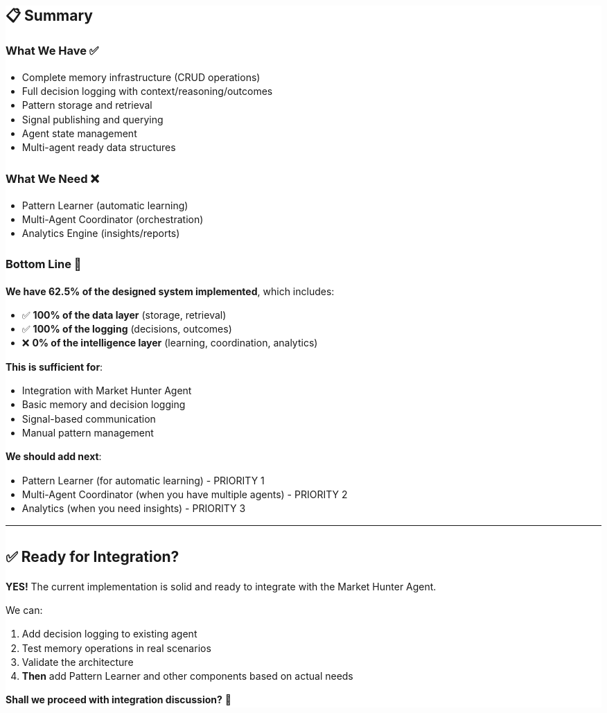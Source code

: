 ## 📋 Summary

### What We Have ✅
- Complete memory infrastructure (CRUD operations)
- Full decision logging with context/reasoning/outcomes
- Pattern storage and retrieval
- Signal publishing and querying
- Agent state management
- Multi-agent ready data structures

### What We Need ❌
- Pattern Learner (automatic learning)
- Multi-Agent Coordinator (orchestration)
- Analytics Engine (insights/reports)

### Bottom Line 🎯

**We have 62.5% of the designed system implemented**, which includes:
- ✅ **100% of the data layer** (storage, retrieval)
- ✅ **100% of the logging** (decisions, outcomes)
- ❌ **0% of the intelligence layer** (learning, coordination, analytics)

**This is sufficient for**:
- Integration with Market Hunter Agent
- Basic memory and decision logging
- Signal-based communication
- Manual pattern management

**We should add next**:
- Pattern Learner (for automatic learning) - PRIORITY 1
- Multi-Agent Coordinator (when you have multiple agents) - PRIORITY 2
- Analytics (when you need insights) - PRIORITY 3

---

## ✅ Ready for Integration?

**YES!** The current implementation is solid and ready to integrate with the Market Hunter Agent.

We can:
1. Add decision logging to existing agent
2. Test memory operations in real scenarios
3. Validate the architecture
4. **Then** add Pattern Learner and other components based on actual needs

**Shall we proceed with integration discussion?** 🚀
